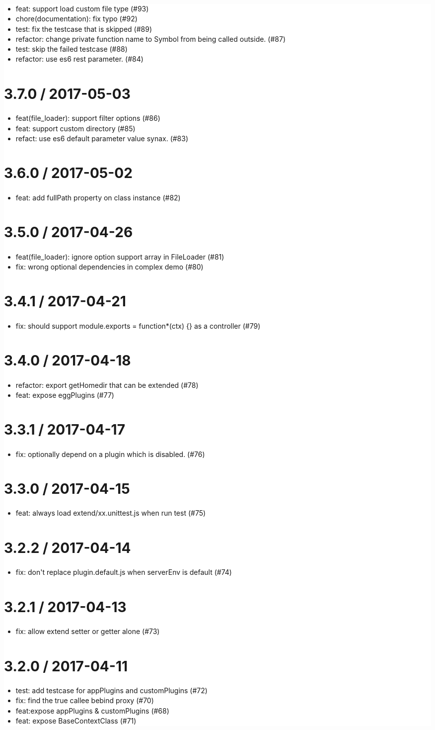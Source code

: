   * feat: support load custom file type (#93)
  * chore(documentation): fix typo (#92)
  * test: fix the testcase that is skipped (#89)
  * refactor: change private function name to Symbol from being called outside. (#87)
  * test: skip the failed testcase (#88)
  * refactor: use es6 rest parameter. (#84)

3.7.0 / 2017-05-03
==================

  * feat(file_loader): support filter options (#86)
  * feat: support custom directory (#85)
  * refact: use es6 default parameter value synax. (#83)

3.6.0 / 2017-05-02
==================

  * feat: add fullPath property on class instance (#82)

3.5.0 / 2017-04-26
==================

  * feat(file_loader): ignore option support array in FileLoader (#81)
  * fix: wrong optional dependencies in complex demo (#80)

3.4.1 / 2017-04-21
==================

  * fix: should support module.exports = function*(ctx) {} as a controller (#79)

3.4.0 / 2017-04-18
==================

  * refactor: export getHomedir that can be extended (#78)
  * feat: expose eggPlugins (#77)

3.3.1 / 2017-04-17
==================

  * fix: optionally depend on a plugin which is disabled. (#76)

3.3.0 / 2017-04-15
==================

  * feat: always load extend/xx.unittest.js when run test (#75)

3.2.2 / 2017-04-14
==================

  * fix: don't replace plugin.default.js when serverEnv is default (#74)

3.2.1 / 2017-04-13
==================

  * fix: allow extend setter or getter alone (#73)

3.2.0 / 2017-04-11
==================

  * test: add testcase for appPlugins and customPlugins (#72)
  * fix: find the true callee bebind proxy (#70)
  * feat:expose appPlugins & customPlugins (#68)
  * feat: expose BaseContextClass (#71)
